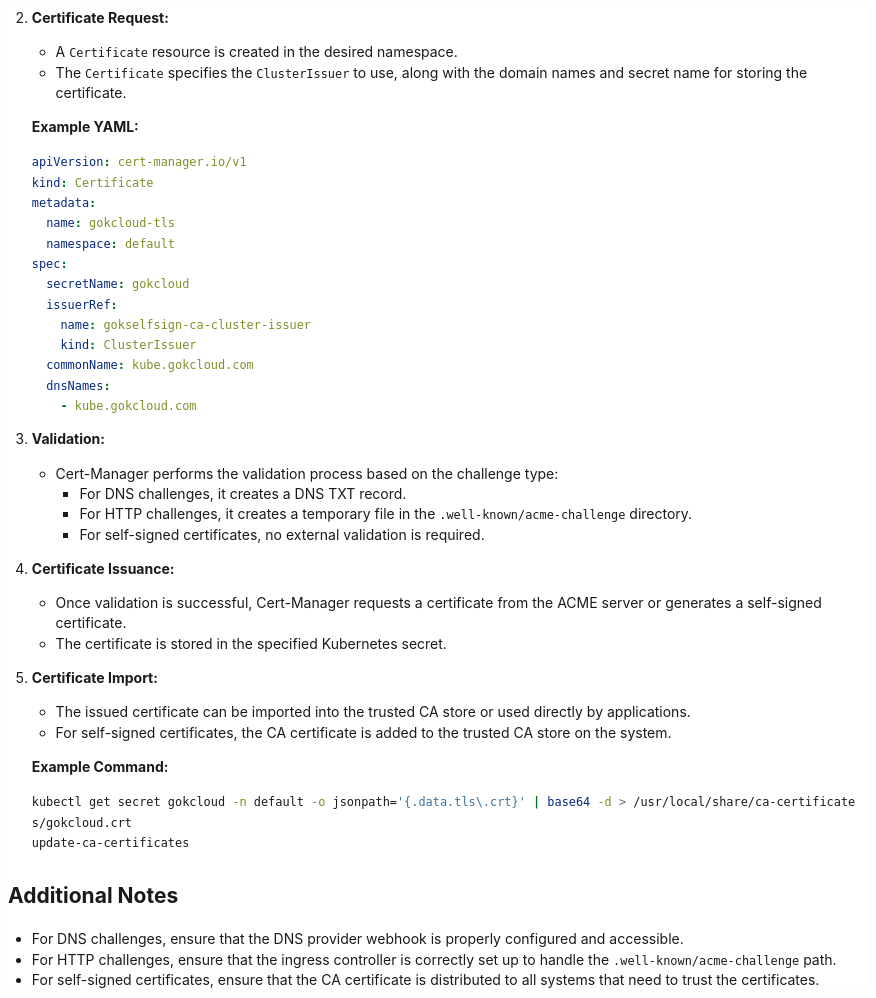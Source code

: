 2. **Certificate Request:**
   - A `Certificate` resource is created in the desired namespace.
   - The `Certificate` specifies the `ClusterIssuer` to use, along with the domain names and secret name for storing the certificate.

   **Example YAML:**
   ```yaml
   apiVersion: cert-manager.io/v1
   kind: Certificate
   metadata:
     name: gokcloud-tls
     namespace: default
   spec:
     secretName: gokcloud
     issuerRef:
       name: gokselfsign-ca-cluster-issuer
       kind: ClusterIssuer
     commonName: kube.gokcloud.com
     dnsNames:
       - kube.gokcloud.com
   ```

3. **Validation:**
   - Cert-Manager performs the validation process based on the challenge type:
     - For DNS challenges, it creates a DNS TXT record.
     - For HTTP challenges, it creates a temporary file in the `.well-known/acme-challenge` directory.
     - For self-signed certificates, no external validation is required.

4. **Certificate Issuance:**
   - Once validation is successful, Cert-Manager requests a certificate from the ACME server or generates a self-signed certificate.
   - The certificate is stored in the specified Kubernetes secret.

5. **Certificate Import:**
   - The issued certificate can be imported into the trusted CA store or used directly by applications.
   - For self-signed certificates, the CA certificate is added to the trusted CA store on the system.

   **Example Command:**
   ```bash
   kubectl get secret gokcloud -n default -o jsonpath='{.data.tls\.crt}' | base64 -d > /usr/local/share/ca-certificates/gokcloud.crt
   update-ca-certificates
   ```

## Additional Notes

- For DNS challenges, ensure that the DNS provider webhook is properly configured and accessible.
- For HTTP challenges, ensure that the ingress controller is correctly set up to handle the `.well-known/acme-challenge` path.
- For self-signed certificates, ensure that the CA certificate is distributed to all systems that need to trust the certificates.
